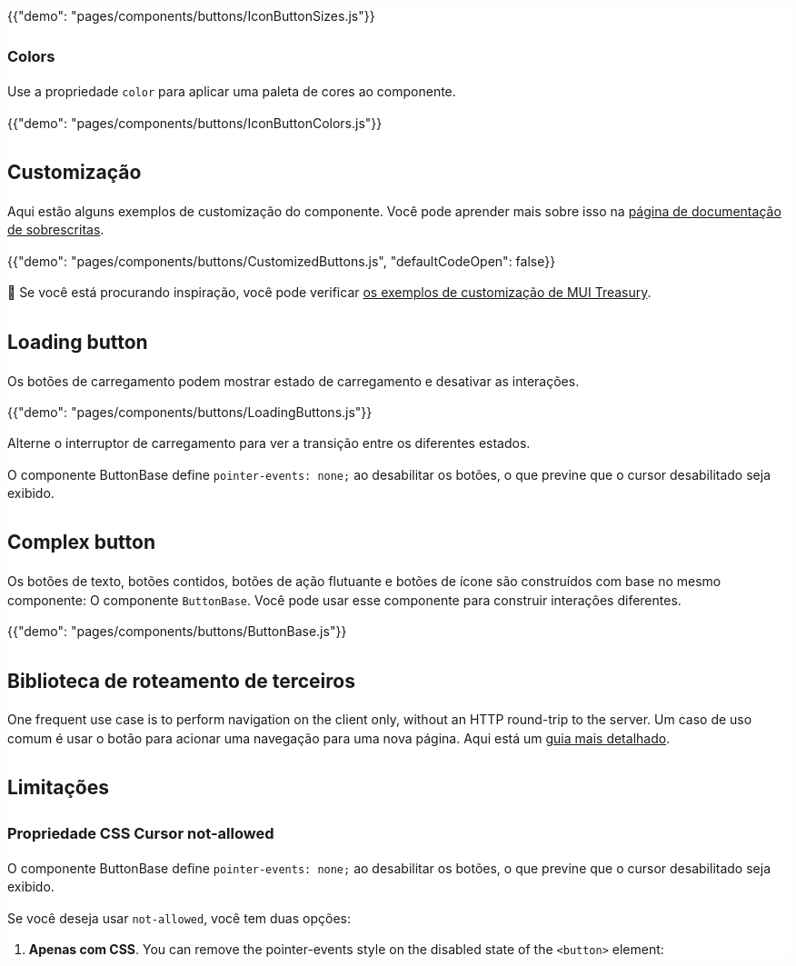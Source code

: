 {{"demo": "pages/components/buttons/IconButtonSizes.js"}}

### Colors

Use a propriedade `color` para aplicar uma paleta de cores ao componente.

{{"demo": "pages/components/buttons/IconButtonColors.js"}}

## Customização

Aqui estão alguns exemplos de customização do componente. Você pode aprender mais sobre isso na [página de documentação de sobrescritas](/customization/how-to-customize/).

{{"demo": "pages/components/buttons/CustomizedButtons.js", "defaultCodeOpen": false}}

🎨 Se você está procurando inspiração, você pode verificar [os exemplos de customização de MUI Treasury](https://mui-treasury.com/styles/button).

## Loading button

Os botões de carregamento podem mostrar estado de carregamento e desativar as interações.

{{"demo": "pages/components/buttons/LoadingButtons.js"}}

Alterne o interruptor de carregamento para ver a transição entre os diferentes estados.

O componente ButtonBase define `pointer-events: none;` ao desabilitar os botões, o que previne que o cursor desabilitado seja exibido.

## Complex button

Os botões de texto, botões contidos, botões de ação flutuante e botões de ícone são construídos com base no mesmo componente: O componente `ButtonBase`. Você pode usar esse componente para construir interações diferentes.

{{"demo": "pages/components/buttons/ButtonBase.js"}}

## Biblioteca de roteamento de terceiros

One frequent use case is to perform navigation on the client only, without an HTTP round-trip to the server. Um caso de uso comum é usar o botão para acionar uma navegação para uma nova página. Aqui está um [guia mais detalhado](/guides/routing/#button).

## Limitações

### Propriedade CSS Cursor not-allowed

O componente ButtonBase define `pointer-events: none;` ao desabilitar os botões, o que previne que o cursor desabilitado seja exibido.

Se você deseja usar `not-allowed`, você tem duas opções:

1. **Apenas com CSS**. You can remove the pointer-events style on the disabled state of the `<button>` element:
